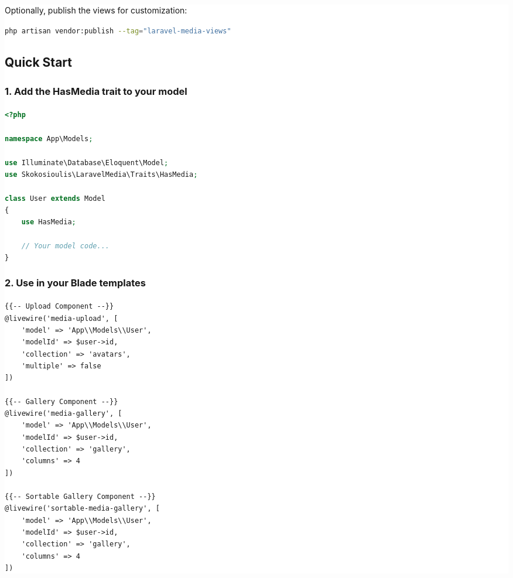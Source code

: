 Optionally, publish the views for customization:

```bash
php artisan vendor:publish --tag="laravel-media-views"
```

## Quick Start

### 1. Add the HasMedia trait to your model

```php
<?php

namespace App\Models;

use Illuminate\Database\Eloquent\Model;
use Skokosioulis\LaravelMedia\Traits\HasMedia;

class User extends Model
{
    use HasMedia;
    
    // Your model code...
}
```

### 2. Use in your Blade templates

```blade
{{-- Upload Component --}}
@livewire('media-upload', [
    'model' => 'App\\Models\\User',
    'modelId' => $user->id,
    'collection' => 'avatars',
    'multiple' => false
])

{{-- Gallery Component --}}
@livewire('media-gallery', [
    'model' => 'App\\Models\\User',
    'modelId' => $user->id,
    'collection' => 'gallery',
    'columns' => 4
])

{{-- Sortable Gallery Component --}}
@livewire('sortable-media-gallery', [
    'model' => 'App\\Models\\User',
    'modelId' => $user->id,
    'collection' => 'gallery',
    'columns' => 4
])
```

